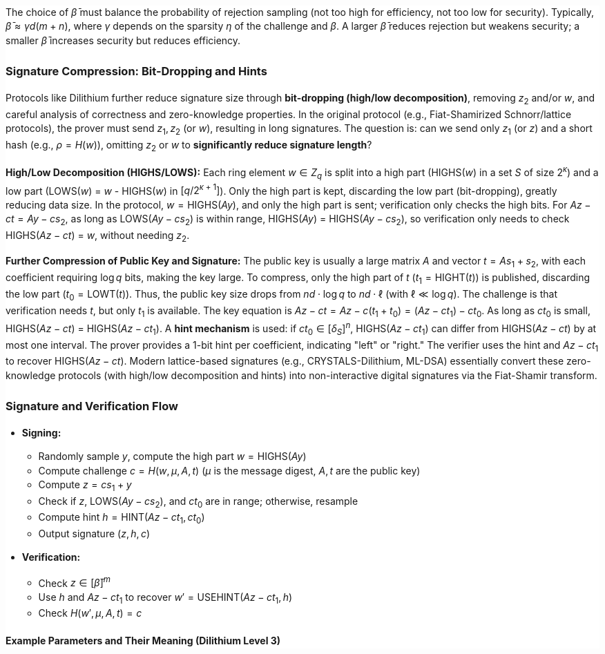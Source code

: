 The choice of $\bar{\beta}$ must balance the probability of rejection sampling (not too high for efficiency, not too low for security). Typically, $\bar{\beta} \approx \gamma d(m+n)$, where $\gamma$ depends on the sparsity $\eta$ of the challenge and $\beta$. A larger $\bar{\beta}$ reduces rejection but weakens security; a smaller $\bar{\beta}$ increases security but reduces efficiency.

### Signature Compression: Bit-Dropping and Hints

Protocols like Dilithium further reduce signature size through **bit-dropping (high/low decomposition)**, removing $z_2$ and/or $w$, and careful analysis of correctness and zero-knowledge properties. In the original protocol (e.g., Fiat-Shamirized Schnorr/lattice protocols), the prover must send $z_1, z_2$ (or $w$), resulting in long signatures. The question is: can we send only $z_1$ (or $z$) and a short hash (e.g., $\rho = H(w)$), omitting $z_2$ or $w$ to **significantly reduce signature length**?

**High/Low Decomposition (HIGHS/LOWS):** Each ring element $w \in Z_q$ is split into a high part (HIGHS($w$) in a set $S$ of size $2^\kappa$) and a low part (LOWS($w$) = $w$ - HIGHS($w$) in $[q/2^{\kappa+1}]$). Only the high part is kept, discarding the low part (bit-dropping), greatly reducing data size. In the protocol, $w = \text{HIGHS}(Ay)$, and only the high part is sent; verification only checks the high bits. For $Az - ct = Ay - cs_2$, as long as LOWS($Ay - cs_2$) is within range, HIGHS($Ay$) = HIGHS($Ay - cs_2$), so verification only needs to check HIGHS($Az - ct$) = $w$, without needing $z_2$.

**Further Compression of Public Key and Signature:** The public key is usually a large matrix $A$ and vector $t = As_1 + s_2$, with each coefficient requiring $\log q$ bits, making the key large. To compress, only the high part of $t$ ($t_1 = \text{HIGHT}(t)$) is published, discarding the low part ($t_0 = \text{LOWT}(t)$). Thus, the public key size drops from $nd \cdot \log q$ to $nd \cdot \ell$ (with $\ell \ll \log q$). The challenge is that verification needs $t$, but only $t_1$ is available. The key equation is $Az - ct = Az - c(t_1 + t_0) = (Az - ct_1) - ct_0$. As long as $ct_0$ is small, HIGHS($Az - ct$) = HIGHS($Az - ct_1$). A **hint mechanism** is used: if $ct_0 \in [\delta_S]^n$, HIGHS($Az - ct_1$) can differ from HIGHS($Az - ct$) by at most one interval. The prover provides a 1-bit hint per coefficient, indicating "left" or "right." The verifier uses the hint and $Az - ct_1$ to recover HIGHS($Az - ct$). Modern lattice-based signatures (e.g., CRYSTALS-Dilithium, ML-DSA) essentially convert these zero-knowledge protocols (with high/low decomposition and hints) into non-interactive digital signatures via the Fiat-Shamir transform.

### Signature and Verification Flow

- **Signing:**

  - Randomly sample $y$, compute the high part $w = \text{HIGHS}(Ay)$
  - Compute challenge $c = H(w, \mu, A, t)$ ($\mu$ is the message digest, $A, t$ are the public key)
  - Compute $z = cs_1 + y$
  - Check if $z$, LOWS($Ay - cs_2$), and $ct_0$ are in range; otherwise, resample
  - Compute hint $h = \text{HINT}(Az - ct_1, ct_0)$
  - Output signature $(z, h, c)$

- **Verification:**
  - Check $z \in [\bar{\beta}]^m$
  - Use $h$ and $Az - ct_1$ to recover $w' = \text{USEHINT}(Az - ct_1, h)$
  - Check $H(w', \mu, A, t) = c$

#### Example Parameters and Their Meaning (Dilithium Level 3)
